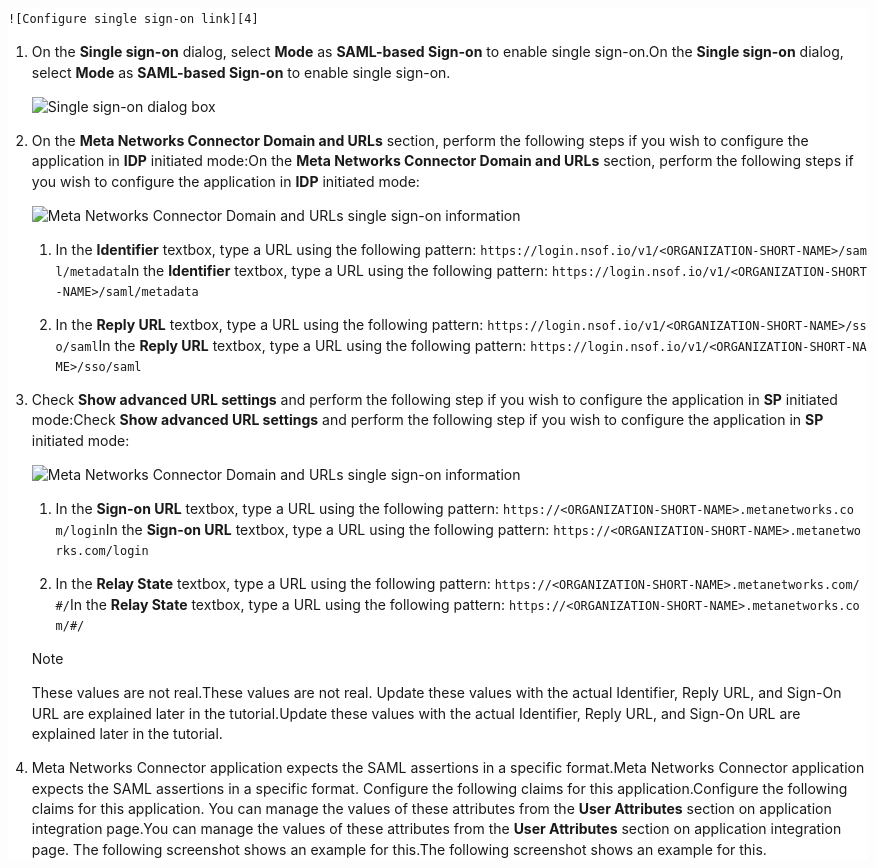     ![Configure single sign-on link][4]

1. <span data-ttu-id="4bff8-150">On the **Single sign-on** dialog, select **Mode** as **SAML-based Sign-on** to enable single sign-on.</span><span class="sxs-lookup"><span data-stu-id="4bff8-150">On the **Single sign-on** dialog, select **Mode** as **SAML-based Sign-on** to enable single sign-on.</span></span>
 
    ![Single sign-on dialog box](./media/metanetworksconnector-tutorial/tutorial_metanetworksconnector_samlbase.png)

1. <span data-ttu-id="4bff8-152">On the **Meta Networks Connector Domain and URLs** section, perform the following steps if you wish to configure the application in **IDP** initiated mode:</span><span class="sxs-lookup"><span data-stu-id="4bff8-152">On the **Meta Networks Connector Domain and URLs** section, perform the following steps if you wish to configure the application in **IDP** initiated mode:</span></span>

    ![Meta Networks Connector Domain and URLs single sign-on information](./media/metanetworksconnector-tutorial/tutorial_metanetworksconnector_url.png)

    1. <span data-ttu-id="4bff8-154">In the **Identifier** textbox, type a URL using the following pattern: `https://login.nsof.io/v1/<ORGANIZATION-SHORT-NAME>/saml/metadata`</span><span class="sxs-lookup"><span data-stu-id="4bff8-154">In the **Identifier** textbox, type a URL using the following pattern: `https://login.nsof.io/v1/<ORGANIZATION-SHORT-NAME>/saml/metadata`</span></span>
    
    1. <span data-ttu-id="4bff8-155">In the **Reply URL** textbox, type a URL using the following pattern: `https://login.nsof.io/v1/<ORGANIZATION-SHORT-NAME>/sso/saml`</span><span class="sxs-lookup"><span data-stu-id="4bff8-155">In the **Reply URL** textbox, type a URL using the following pattern: `https://login.nsof.io/v1/<ORGANIZATION-SHORT-NAME>/sso/saml`</span></span>
    
1. <span data-ttu-id="4bff8-156">Check **Show advanced URL settings** and perform the following step if you wish to configure the application in **SP** initiated mode:</span><span class="sxs-lookup"><span data-stu-id="4bff8-156">Check **Show advanced URL settings** and perform the following step if you wish to configure the application in **SP** initiated mode:</span></span>

    ![Meta Networks Connector Domain and URLs single sign-on information](./media/metanetworksconnector-tutorial/tutorial_metanetworksconnector_url1.png)

    1. <span data-ttu-id="4bff8-158">In the **Sign-on URL** textbox, type a URL using the following pattern: `https://<ORGANIZATION-SHORT-NAME>.metanetworks.com/login`</span><span class="sxs-lookup"><span data-stu-id="4bff8-158">In the **Sign-on URL** textbox, type a URL using the following pattern: `https://<ORGANIZATION-SHORT-NAME>.metanetworks.com/login`</span></span>
    
    1. <span data-ttu-id="4bff8-159">In the **Relay State** textbox, type a URL using the following pattern: `https://<ORGANIZATION-SHORT-NAME>.metanetworks.com/#/`</span><span class="sxs-lookup"><span data-stu-id="4bff8-159">In the **Relay State** textbox, type a URL using the following pattern: `https://<ORGANIZATION-SHORT-NAME>.metanetworks.com/#/`</span></span>
    
    > [!NOTE]
    > <span data-ttu-id="4bff8-160">These values are not real.</span><span class="sxs-lookup"><span data-stu-id="4bff8-160">These values are not real.</span></span> <span data-ttu-id="4bff8-161">Update these values with the actual Identifier, Reply URL, and Sign-On URL are explained later in the tutorial.</span><span class="sxs-lookup"><span data-stu-id="4bff8-161">Update these values with the actual Identifier, Reply URL, and Sign-On URL are explained later in the tutorial.</span></span>
    
1. <span data-ttu-id="4bff8-162">Meta Networks Connector application expects the SAML assertions in a specific format.</span><span class="sxs-lookup"><span data-stu-id="4bff8-162">Meta Networks Connector application expects the SAML assertions in a specific format.</span></span> <span data-ttu-id="4bff8-163">Configure the following claims for this application.</span><span class="sxs-lookup"><span data-stu-id="4bff8-163">Configure the following claims for this application.</span></span> <span data-ttu-id="4bff8-164">You can manage the values of these attributes from the **User Attributes** section on application integration page.</span><span class="sxs-lookup"><span data-stu-id="4bff8-164">You can manage the values of these attributes from the **User Attributes** section on application integration page.</span></span> <span data-ttu-id="4bff8-165">The following screenshot shows an example for this.</span><span class="sxs-lookup"><span data-stu-id="4bff8-165">The following screenshot shows an example for this.</span></span>
    

[1]: ./media/metanetworksconnector-tutorial/tutorial_general_01.png
[2]: ./media/metanetworksconnector-tutorial/tutorial_general_02.png
[3]: ./media/metanetworksconnector-tutorial/tutorial_general_03.png
[4]: ./media/metanetworksconnector-tutorial/tutorial_general_04.png
[100]: ./media/metanetworksconnector-tutorial/tutorial_general_100.png
[200]: ./media/metanetworksconnector-tutorial/tutorial_general_200.png
[201]: ./media/metanetworksconnector-tutorial/tutorial_general_201.png
[202]: ./media/metanetworksconnector-tutorial/tutorial_general_202.png
[203]: ./media/metanetworksconnector-tutorial/tutorial_general_203.png